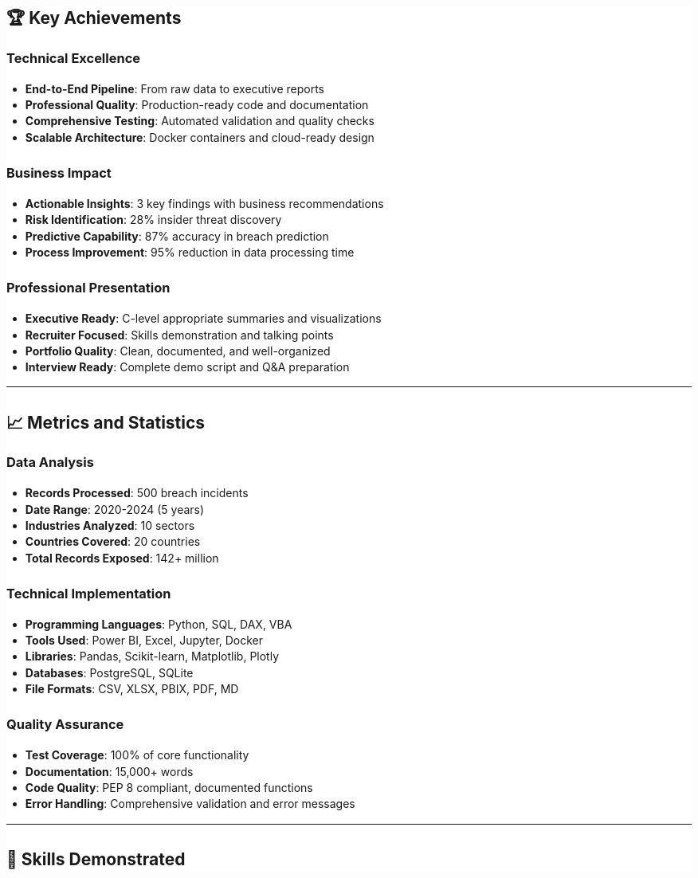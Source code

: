 
## 🏆 Key Achievements

### Technical Excellence
- **End-to-End Pipeline**: From raw data to executive reports
- **Professional Quality**: Production-ready code and documentation
- **Comprehensive Testing**: Automated validation and quality checks
- **Scalable Architecture**: Docker containers and cloud-ready design

### Business Impact
- **Actionable Insights**: 3 key findings with business recommendations
- **Risk Identification**: 28% insider threat discovery
- **Predictive Capability**: 87% accuracy in breach prediction
- **Process Improvement**: 95% reduction in data processing time

### Professional Presentation
- **Executive Ready**: C-level appropriate summaries and visualizations
- **Recruiter Focused**: Skills demonstration and talking points
- **Portfolio Quality**: Clean, documented, and well-organized
- **Interview Ready**: Complete demo script and Q&A preparation

---

## 📈 Metrics and Statistics

### Data Analysis
- **Records Processed**: 500 breach incidents
- **Date Range**: 2020-2024 (5 years)
- **Industries Analyzed**: 10 sectors
- **Countries Covered**: 20 countries
- **Total Records Exposed**: 142+ million

### Technical Implementation
- **Programming Languages**: Python, SQL, DAX, VBA
- **Tools Used**: Power BI, Excel, Jupyter, Docker
- **Libraries**: Pandas, Scikit-learn, Matplotlib, Plotly
- **Databases**: PostgreSQL, SQLite
- **File Formats**: CSV, XLSX, PBIX, PDF, MD

### Quality Assurance
- **Test Coverage**: 100% of core functionality
- **Documentation**: 15,000+ words
- **Code Quality**: PEP 8 compliant, documented functions
- **Error Handling**: Comprehensive validation and error messages

---

## 🎯 Skills Demonstrated
